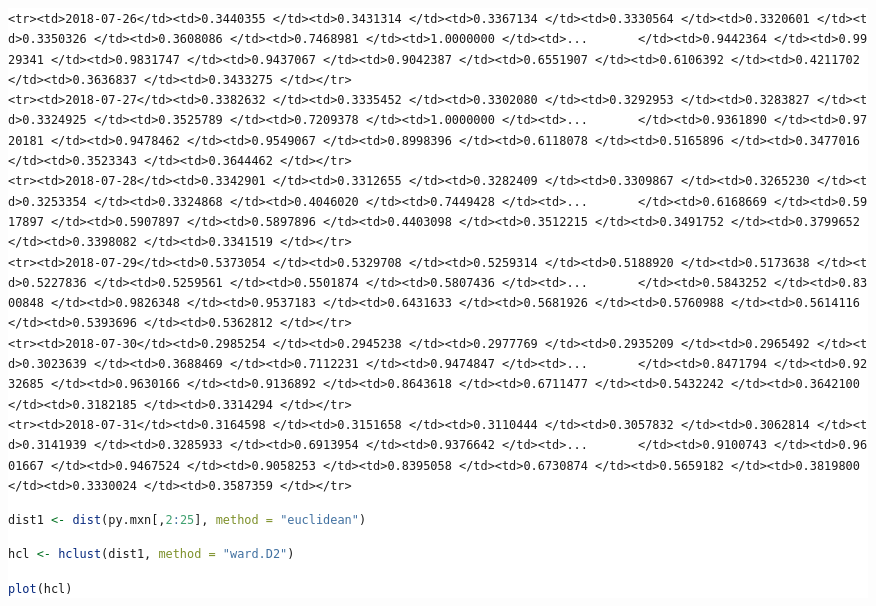 	<tr><td>2018-07-26</td><td>0.3440355 </td><td>0.3431314 </td><td>0.3367134 </td><td>0.3330564 </td><td>0.3320601 </td><td>0.3350326 </td><td>0.3608086 </td><td>0.7468981 </td><td>1.0000000 </td><td>...       </td><td>0.9442364 </td><td>0.9929341 </td><td>0.9831747 </td><td>0.9437067 </td><td>0.9042387 </td><td>0.6551907 </td><td>0.6106392 </td><td>0.4211702 </td><td>0.3636837 </td><td>0.3433275 </td></tr>
	<tr><td>2018-07-27</td><td>0.3382632 </td><td>0.3335452 </td><td>0.3302080 </td><td>0.3292953 </td><td>0.3283827 </td><td>0.3324925 </td><td>0.3525789 </td><td>0.7209378 </td><td>1.0000000 </td><td>...       </td><td>0.9361890 </td><td>0.9720181 </td><td>0.9478462 </td><td>0.9549067 </td><td>0.8998396 </td><td>0.6118078 </td><td>0.5165896 </td><td>0.3477016 </td><td>0.3523343 </td><td>0.3644462 </td></tr>
	<tr><td>2018-07-28</td><td>0.3342901 </td><td>0.3312655 </td><td>0.3282409 </td><td>0.3309867 </td><td>0.3265230 </td><td>0.3253354 </td><td>0.3324868 </td><td>0.4046020 </td><td>0.7449428 </td><td>...       </td><td>0.6168669 </td><td>0.5917897 </td><td>0.5907897 </td><td>0.5897896 </td><td>0.4403098 </td><td>0.3512215 </td><td>0.3491752 </td><td>0.3799652 </td><td>0.3398082 </td><td>0.3341519 </td></tr>
	<tr><td>2018-07-29</td><td>0.5373054 </td><td>0.5329708 </td><td>0.5259314 </td><td>0.5188920 </td><td>0.5173638 </td><td>0.5227836 </td><td>0.5259561 </td><td>0.5501874 </td><td>0.5807436 </td><td>...       </td><td>0.5843252 </td><td>0.8300848 </td><td>0.9826348 </td><td>0.9537183 </td><td>0.6431633 </td><td>0.5681926 </td><td>0.5760988 </td><td>0.5614116 </td><td>0.5393696 </td><td>0.5362812 </td></tr>
	<tr><td>2018-07-30</td><td>0.2985254 </td><td>0.2945238 </td><td>0.2977769 </td><td>0.2935209 </td><td>0.2965492 </td><td>0.3023639 </td><td>0.3688469 </td><td>0.7112231 </td><td>0.9474847 </td><td>...       </td><td>0.8471794 </td><td>0.9232685 </td><td>0.9630166 </td><td>0.9136892 </td><td>0.8643618 </td><td>0.6711477 </td><td>0.5432242 </td><td>0.3642100 </td><td>0.3182185 </td><td>0.3314294 </td></tr>
	<tr><td>2018-07-31</td><td>0.3164598 </td><td>0.3151658 </td><td>0.3110444 </td><td>0.3057832 </td><td>0.3062814 </td><td>0.3141939 </td><td>0.3285933 </td><td>0.6913954 </td><td>0.9376642 </td><td>...       </td><td>0.9100743 </td><td>0.9601667 </td><td>0.9467524 </td><td>0.9058253 </td><td>0.8395058 </td><td>0.6730874 </td><td>0.5659182 </td><td>0.3819800 </td><td>0.3330024 </td><td>0.3587359 </td></tr>
</tbody>
</table>




```R
dist1 <- dist(py.mxn[,2:25], method = "euclidean")
```


```R
hcl <- hclust(dist1, method = "ward.D2")
```


```R
plot(hcl)
```

